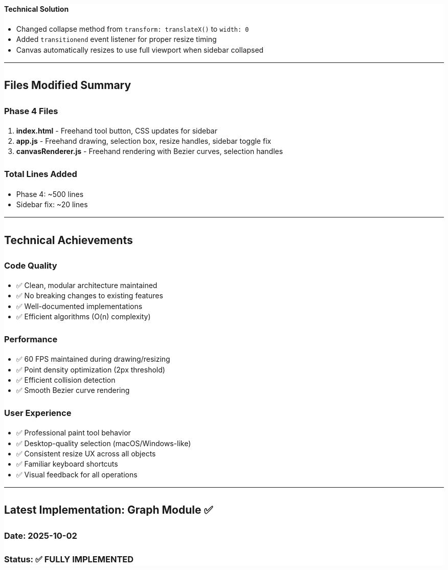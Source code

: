 #### Technical Solution
- Changed collapse method from `transform: translateX()` to `width: 0`
- Added `transitionend` event listener for proper resize timing
- Canvas automatically resizes to use full viewport when sidebar collapsed

---

## Files Modified Summary

### Phase 4 Files
1. **index.html** - Freehand tool button, CSS updates for sidebar
2. **app.js** - Freehand drawing, selection box, resize handles, sidebar toggle fix
3. **canvasRenderer.js** - Freehand rendering with Bezier curves, selection handles

### Total Lines Added
- Phase 4: ~500 lines
- Sidebar fix: ~20 lines

---

## Technical Achievements

### Code Quality
- ✅ Clean, modular architecture maintained
- ✅ No breaking changes to existing features
- ✅ Well-documented implementations
- ✅ Efficient algorithms (O(n) complexity)

### Performance
- ✅ 60 FPS maintained during drawing/resizing
- ✅ Point density optimization (2px threshold)
- ✅ Efficient collision detection
- ✅ Smooth Bezier curve rendering

### User Experience
- ✅ Professional paint tool behavior
- ✅ Desktop-quality selection (macOS/Windows-like)
- ✅ Consistent resize UX across all objects
- ✅ Familiar keyboard shortcuts
- ✅ Visual feedback for all operations

---

## Latest Implementation: Graph Module ✅

### Date: 2025-10-02
### Status: ✅ FULLY IMPLEMENTED
